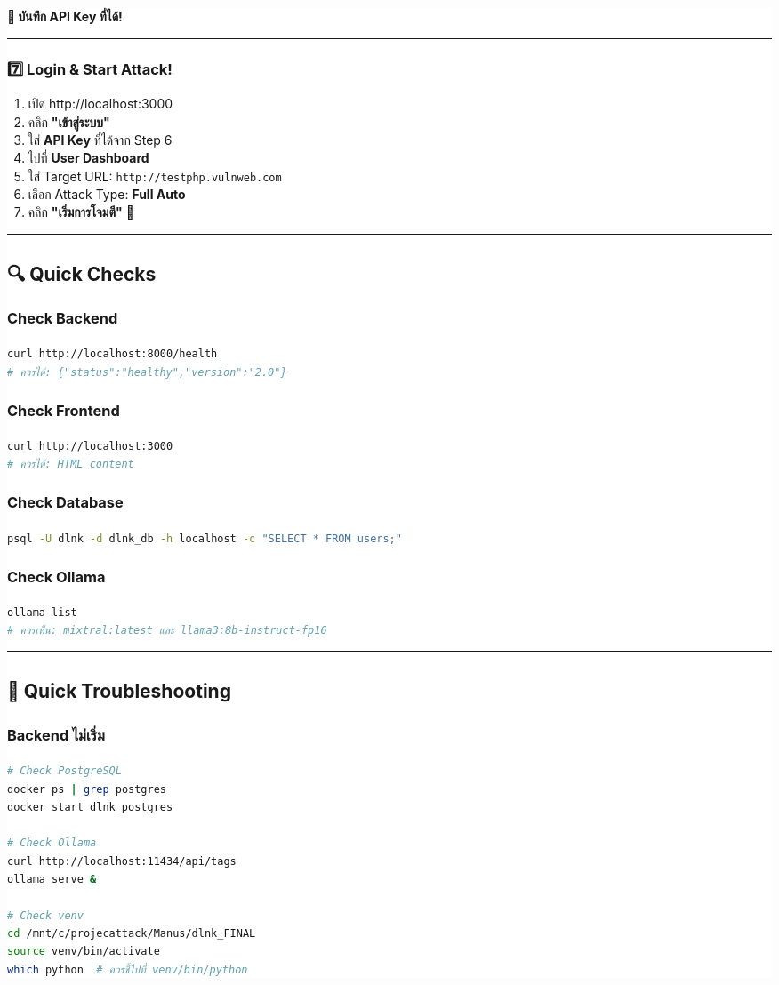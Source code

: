 **📝 บันทึก API Key ที่ได้!**

---

### 7️⃣ Login & Start Attack!

1. เปิด http://localhost:3000
2. คลิก **"เข้าสู่ระบบ"**
3. ใส่ **API Key** ที่ได้จาก Step 6
4. ไปที่ **User Dashboard**
5. ใส่ Target URL: `http://testphp.vulnweb.com`
6. เลือก Attack Type: **Full Auto**
7. คลิก **"เริ่มการโจมตี"** 🚀

---

## 🔍 Quick Checks

### Check Backend
```bash
curl http://localhost:8000/health
# ควรได้: {"status":"healthy","version":"2.0"}
```

### Check Frontend
```bash
curl http://localhost:3000
# ควรได้: HTML content
```

### Check Database
```bash
psql -U dlnk -d dlnk_db -h localhost -c "SELECT * FROM users;"
```

### Check Ollama
```bash
ollama list
# ควรเห็น: mixtral:latest และ llama3:8b-instruct-fp16
```

---

## 🐛 Quick Troubleshooting

### Backend ไม่เริ่ม
```bash
# Check PostgreSQL
docker ps | grep postgres
docker start dlnk_postgres

# Check Ollama
curl http://localhost:11434/api/tags
ollama serve &

# Check venv
cd /mnt/c/projecattack/Manus/dlnk_FINAL
source venv/bin/activate
which python  # ควรชี้ไปที่ venv/bin/python
```
